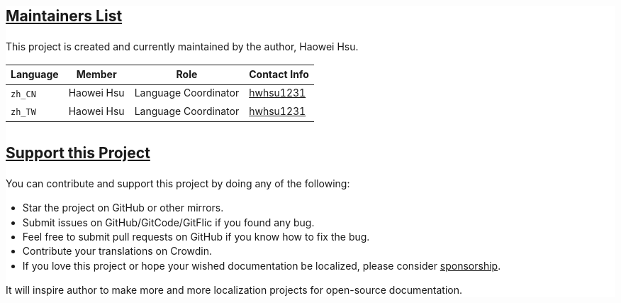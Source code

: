 <h2 id="about-author"><a href="#table-of-contents">
Maintainers List
</a></h2>

This project is created and currently maintained by the author, Haowei Hsu.

<div align="center">
  <table>
    <thead>
      <tr>
        <th rowspan="1">Language</th>
        <th rowspan="1">Member</th>
        <th rowspan="1">Role</th>
        <th rowspan="1">Contact Info</th>
      </tr>
    </thead>
    <tbody>
      <!-- zh_CN -->
      <tr>
        <td rowspan="2"><code>zh_CN</code></td>
      </tr>
      <tr>
        <td rowspan="1">Haowei Hsu</td>
        <td rowspan="1">Language Coordinator</td>
        <td rowspan="1"><a href="https://github.com/hwhsu1231">hwhsu1231</a></td>
      </tr>
      <!-- zh_TW -->
      <tr>
        <td rowspan="2"><code>zh_TW</code></td>
      </tr>
      <tr>
        <td rowspan="1">Haowei Hsu</td>
        <td rowspan="1">Language Coordinator</td>
        <td rowspan="1"><a href="https://github.com/hwhsu1231">hwhsu1231</a></td>
      </tr>
    </tbody>
  </table>
</div>

<h2 id="support-this-project"><a href="#table-of-contents">
Support this Project
</a></h2>

You can contribute and support this project by doing any of the following:

- Star the project on GitHub or other mirrors.
- Submit issues on GitHub/GitCode/GitFlic if you found any bug.
- Feel free to submit pull requests on GitHub if you know how to fix the bug.
- Contribute your translations on Crowdin.
- If you love this project or hope your wished documentation be localized, please consider <a href="#sponsorship">sponsorship</a>.

It will inspire author to make more and more localization projects for open-source documentation.
